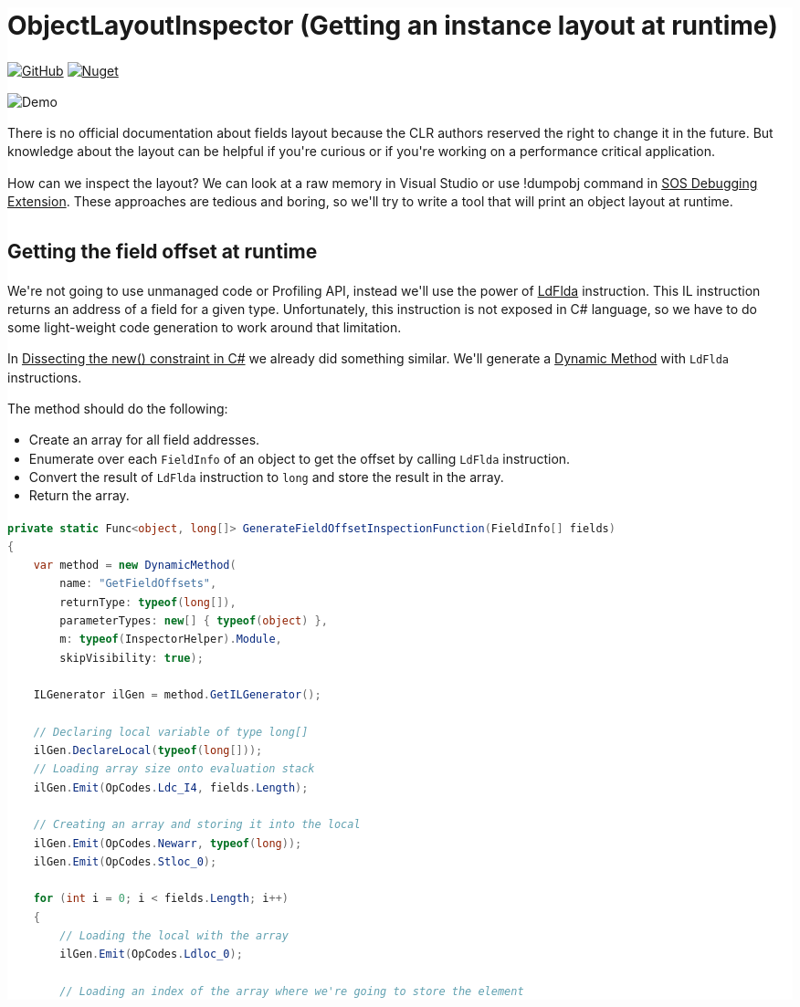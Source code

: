 # ObjectLayoutInspector (Getting an instance layout at runtime)

[![GitHub](https://img.shields.io/github/license/SergeyTeplyakov/ObjectLayoutInspector)](LICENSE) [![Nuget](https://img.shields.io/nuget/v/ObjectLayoutInspector)](https://www.nuget.org/packages/ObjectLayoutInspector/)

![Demo](images/FieldsLayout_Figure1.gif "Demo")

There is no official documentation about fields layout because the CLR authors reserved the right to change it in the future. But knowledge about the layout can be helpful if you're curious or if you're working on a performance critical application.

How can we inspect the layout? We can look at a raw memory in Visual Studio or use !dumpobj command in [SOS Debugging Extension](https://docs.microsoft.com/en-us/dotnet/framework/tools/sos-dll-sos-debugging-extension). These approaches are tedious and boring, so we'll try to write a tool  that will print an object layout at runtime.

## Getting the field offset at runtime

We're not going to use unmanaged code or Profiling API, instead we'll use the power of [LdFlda](https://msdn.microsoft.com/en-us/library/system.reflection.emit.opcodes.ldflda(v=vs.110).aspx) instruction. This IL instruction returns an address of a field for a given type. Unfortunately, this instruction is not exposed in C# language, so we have to do some light-weight code generation to work around that limitation.

In [Dissecting the new() constraint in C#](https://blogs.msdn.microsoft.com/seteplia/2017/02/01/dissecting-the-new-constraint-in-c-a-perfect-example-of-a-leaky-abstraction/) we already did something similar. We'll generate a [Dynamic Method](https://docs.microsoft.com/en-us/dotnet/framework/reflection-and-codedom/how-to-define-and-execute-dynamic-methods) with `LdFlda` instructions.

The method should do the following:

* Create an array for all field addresses.
* Enumerate over each `FieldInfo` of an object to get the offset by calling `LdFlda` instruction.
* Convert the result of `LdFlda` instruction to `long` and store the result in the array.
* Return the array.

```csharp
private static Func<object, long[]> GenerateFieldOffsetInspectionFunction(FieldInfo[] fields)
{
    var method = new DynamicMethod(
        name: "GetFieldOffsets",
        returnType: typeof(long[]),
        parameterTypes: new[] { typeof(object) },
        m: typeof(InspectorHelper).Module,
        skipVisibility: true);

    ILGenerator ilGen = method.GetILGenerator();

    // Declaring local variable of type long[]
    ilGen.DeclareLocal(typeof(long[]));
    // Loading array size onto evaluation stack
    ilGen.Emit(OpCodes.Ldc_I4, fields.Length);

    // Creating an array and storing it into the local
    ilGen.Emit(OpCodes.Newarr, typeof(long));
    ilGen.Emit(OpCodes.Stloc_0);

    for (int i = 0; i < fields.Length; i++)
    {
        // Loading the local with the array
        ilGen.Emit(OpCodes.Ldloc_0);

        // Loading an index of the array where we're going to store the element
```